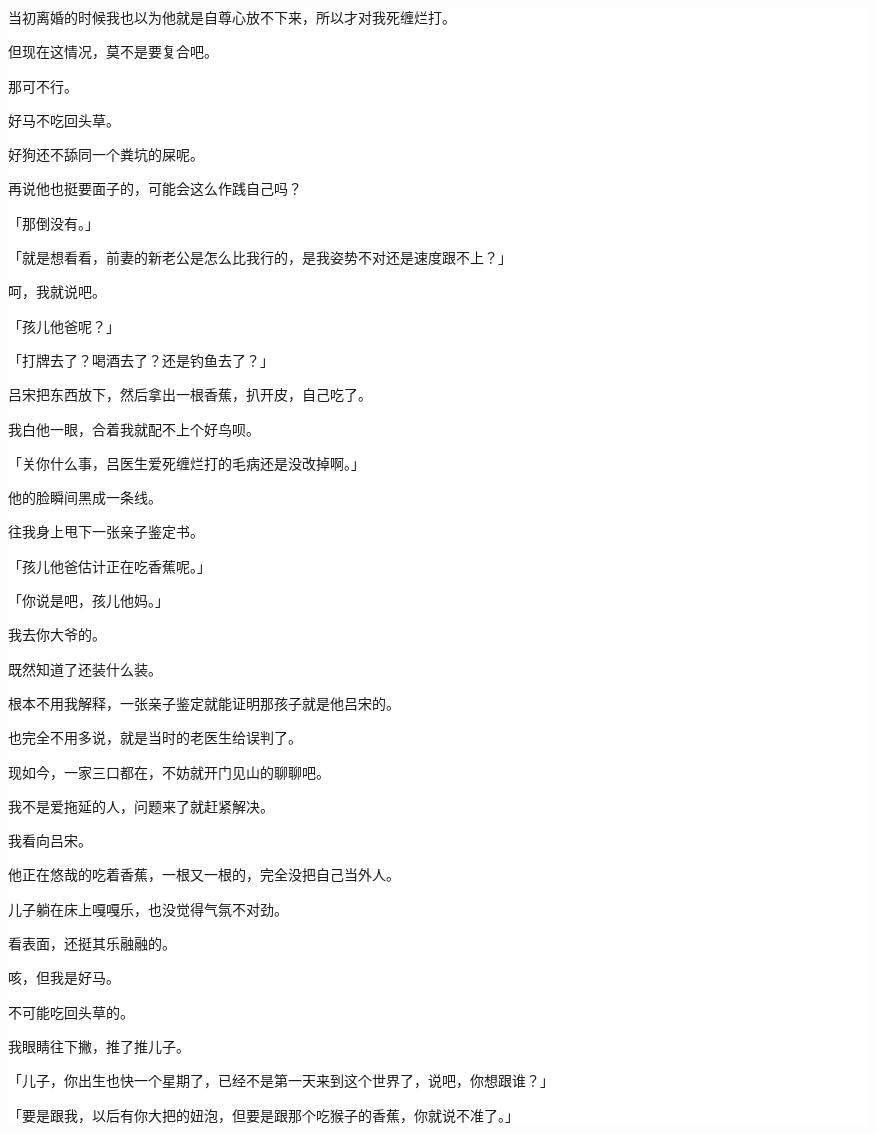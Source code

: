 当初离婚的时候我也以为他就是自尊心放不下来，所以才对我死缠烂打。

但现在这情况，莫不是要复合吧。

那可不行。

好马不吃回头草。

好狗还不舔同一个粪坑的屎呢。

再说他也挺要面子的，可能会这么作践自己吗？

「那倒没有。」

「就是想看看，前妻的新老公是怎么比我行的，是我姿势不对还是速度跟不上？」

呵，我就说吧。

「孩儿他爸呢？」

「打牌去了？喝酒去了？还是钓鱼去了？」

吕宋把东西放下，然后拿出一根香蕉，扒开皮，自己吃了。

我白他一眼，合着我就配不上个好鸟呗。

「关你什么事，吕医生爱死缠烂打的毛病还是没改掉啊。」

他的脸瞬间黑成一条线。

往我身上甩下一张亲子鉴定书。

「孩儿他爸估计正在吃香蕉呢。」

「你说是吧，孩儿他妈。」

我去你大爷的。

既然知道了还装什么装。

根本不用我解释，一张亲子鉴定就能证明那孩子就是他吕宋的。

也完全不用多说，就是当时的老医生给误判了。

现如今，一家三口都在，不妨就开门见山的聊聊吧。

我不是爱拖延的人，问题来了就赶紧解决。

我看向吕宋。

他正在悠哉的吃着香蕉，一根又一根的，完全没把自己当外人。

儿子躺在床上嘎嘎乐，也没觉得气氛不对劲。

看表面，还挺其乐融融的。

咳，但我是好马。

不可能吃回头草的。

我眼睛往下撇，推了推儿子。

「儿子，你出生也快一个星期了，已经不是第一天来到这个世界了，说吧，你想跟谁？」

「要是跟我，以后有你大把的妞泡，但要是跟那个吃猴子的香蕉，你就说不准了。」
